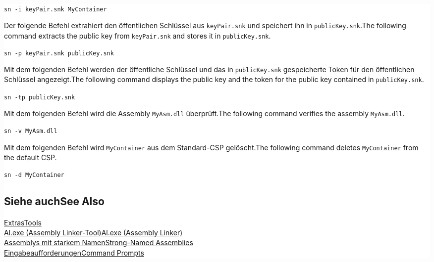 ```  
sn -i keyPair.snk MyContainer  
```  
  
 <span data-ttu-id="ab17f-242">Der folgende Befehl extrahiert den öffentlichen Schlüssel aus `keyPair.snk` und speichert ihn in `publicKey.snk`.</span><span class="sxs-lookup"><span data-stu-id="ab17f-242">The following command extracts the public key from `keyPair.snk` and stores it in `publicKey.snk`.</span></span>  
  
```  
sn -p keyPair.snk publicKey.snk  
```  
  
 <span data-ttu-id="ab17f-243">Mit dem folgenden Befehl werden der öffentliche Schlüssel und das in `publicKey.snk` gespeicherte Token für den öffentlichen Schlüssel angezeigt.</span><span class="sxs-lookup"><span data-stu-id="ab17f-243">The following command displays the public key and the token for the public key contained in `publicKey.snk`.</span></span>  
  
```  
sn -tp publicKey.snk  
```  
  
 <span data-ttu-id="ab17f-244">Mit dem folgenden Befehl wird die Assembly `MyAsm.dll` überprüft.</span><span class="sxs-lookup"><span data-stu-id="ab17f-244">The following command verifies the assembly `MyAsm.dll`.</span></span>  
  
```  
sn -v MyAsm.dll  
```  
  
 <span data-ttu-id="ab17f-245">Mit dem folgenden Befehl wird `MyContainer` aus dem Standard-CSP gelöscht.</span><span class="sxs-lookup"><span data-stu-id="ab17f-245">The following command deletes `MyContainer` from the default CSP.</span></span>  
  
```  
sn -d MyContainer  
```  
  
## <a name="see-also"></a><span data-ttu-id="ab17f-246">Siehe auch</span><span class="sxs-lookup"><span data-stu-id="ab17f-246">See Also</span></span>  
 [<span data-ttu-id="ab17f-247">Extras</span><span class="sxs-lookup"><span data-stu-id="ab17f-247">Tools</span></span>](../../../docs/framework/tools/index.md)  
 [<span data-ttu-id="ab17f-248">Al.exe (Assembly Linker-Tool)</span><span class="sxs-lookup"><span data-stu-id="ab17f-248">Al.exe (Assembly Linker)</span></span>](../../../docs/framework/tools/al-exe-assembly-linker.md)  
 [<span data-ttu-id="ab17f-249">Assemblys mit starkem Namen</span><span class="sxs-lookup"><span data-stu-id="ab17f-249">Strong-Named Assemblies</span></span>](../../../docs/framework/app-domains/strong-named-assemblies.md)  
 [<span data-ttu-id="ab17f-250">Eingabeaufforderungen</span><span class="sxs-lookup"><span data-stu-id="ab17f-250">Command Prompts</span></span>](../../../docs/framework/tools/developer-command-prompt-for-vs.md)
